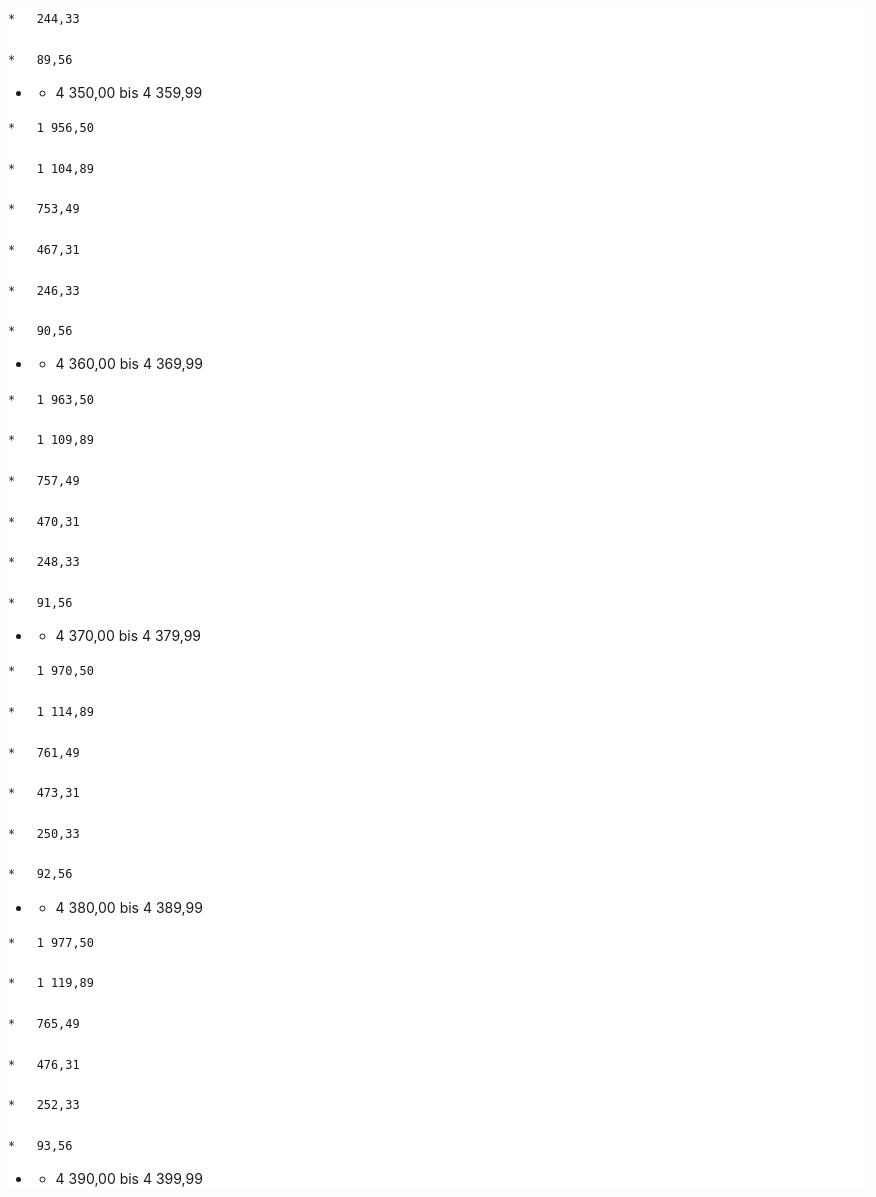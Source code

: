     *   244,33

    *   89,56


*    *   4 350,00 bis 4 359,99

    *   1 956,50

    *   1 104,89

    *   753,49

    *   467,31

    *   246,33

    *   90,56


*    *   4 360,00 bis 4 369,99

    *   1 963,50

    *   1 109,89

    *   757,49

    *   470,31

    *   248,33

    *   91,56


*    *   4 370,00 bis 4 379,99

    *   1 970,50

    *   1 114,89

    *   761,49

    *   473,31

    *   250,33

    *   92,56


*    *   4 380,00 bis 4 389,99

    *   1 977,50

    *   1 119,89

    *   765,49

    *   476,31

    *   252,33

    *   93,56


*    *   4 390,00 bis 4 399,99
